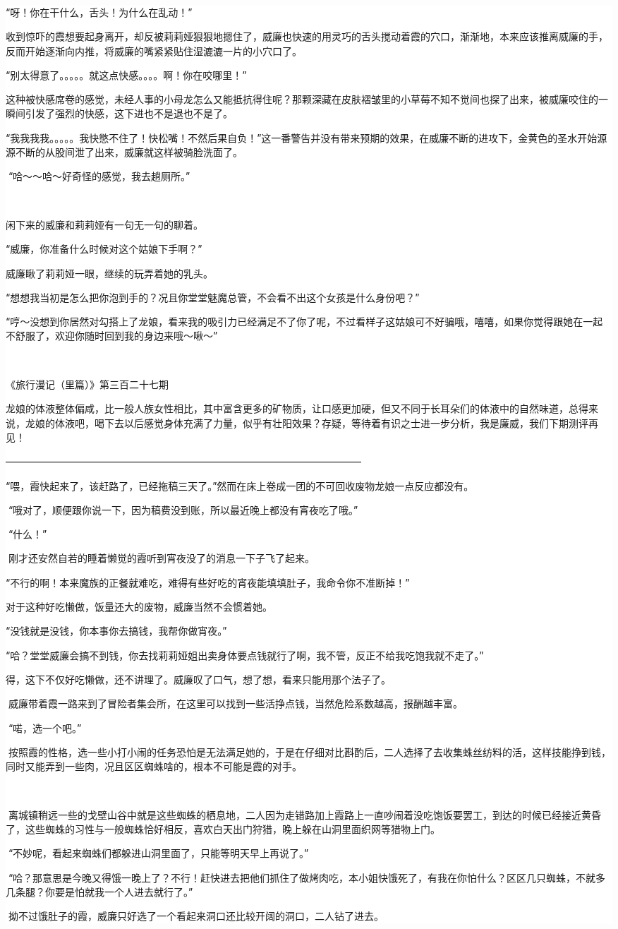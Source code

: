 “呀！你在干什么，舌头！为什么在乱动！” 

收到惊吓的霞想要起身离开，却反被莉莉娅狠狠地摁住了，威廉也快速的用灵巧的舌头搅动着霞的穴口，渐渐地，本来应该推离威廉的手，反而开始逐渐向内推，将威廉的嘴紧紧贴住湿漉漉一片的小穴口了。 

“别太得意了。。。。。就这点快感。。。。啊！你在咬哪里！” 

这种被快感席卷的感觉，未经人事的小母龙怎么又能抵抗得住呢？那颗深藏在皮肤褶皱里的小草莓不知不觉间也探了出来，被威廉咬住的一瞬间引发了强烈的快感，这下进也不是退也不是了。 

“我我我我。。。。。我快憋不住了！快松嘴！不然后果自负！”这一番警告并没有带来预期的效果，在威廉不断的进攻下，金黄色的圣水开始源源不断的从股间泄了出来，威廉就这样被骑脸洗面了。

 “哈～～哈～好奇怪的感觉，我去趟厕所。”

  

闲下来的威廉和莉莉娅有一句无一句的聊着。 

“威廉，你准备什么时候对这个姑娘下手啊？” 

威廉瞅了莉莉娅一眼，继续的玩弄着她的乳头。 

“想想我当初是怎么把你泡到手的？况且你堂堂魅魔总管，不会看不出这个女孩是什么身份吧？” 

“哼～没想到你居然对勾搭上了龙娘，看来我的吸引力已经满足不了你了呢，不过看样子这姑娘可不好骗哦，嘻嘻，如果你觉得跟她在一起不舒服了，欢迎你随时回到我的身边来哦～啾～” 

  

《旅行漫记（里篇）》第三百二十七期 

龙娘的体液整体偏咸，比一般人族女性相比，其中富含更多的矿物质，让口感更加硬，但又不同于长耳朵们的体液中的自然味道，总得来说，龙娘的体液吧，喝下去以后感觉身体充满了力量，似乎有壮阳效果？存疑，等待着有识之士进一步分析，我是廉威，我们下期测评再见！ 

———————————————————————————————————— 

“喂，霞快起来了，该赶路了，已经拖稿三天了。”然而在床上卷成一团的不可回收废物龙娘一点反应都没有。

 “哦对了，顺便跟你说一下，因为稿费没到账，所以最近晚上都没有宵夜吃了哦。”

 “什么！”

 刚才还安然自若的睡着懒觉的霞听到宵夜没了的消息一下子飞了起来。

“不行的啊！本来魔族的正餐就难吃，难得有些好吃的宵夜能填填肚子，我命令你不准断掉！” 

对于这种好吃懒做，饭量还大的废物，威廉当然不会惯着她。 

“没钱就是没钱，你本事你去搞钱，我帮你做宵夜。” 

“哈？堂堂威廉会搞不到钱，你去找莉莉娅姐出卖身体要点钱就行了啊，我不管，反正不给我吃饱我就不走了。” 

得，这下不仅好吃懒做，还不讲理了。威廉叹了口气，想了想，看来只能用那个法子了。 

 威廉带着霞一路来到了冒险者集会所，在这里可以找到一些活挣点钱，当然危险系数越高，报酬越丰富。

 “喏，选一个吧。”

 按照霞的性格，选一些小打小闹的任务恐怕是无法满足她的，于是在仔细对比斟酌后，二人选择了去收集蛛丝纺料的活，这样技能挣到钱，同时又能弄到一些肉，况且区区蜘蛛啥的，根本不可能是霞的对手。

  

 离城镇稍远一些的戈壁山谷中就是这些蜘蛛的栖息地，二人因为走错路加上霞路上一直吵闹着没吃饱饭要罢工，到达的时候已经接近黄昏了，这些蜘蛛的习性与一般蜘蛛恰好相反，喜欢白天出门狩猎，晚上躲在山洞里面织网等猎物上门。

 “不妙呢，看起来蜘蛛们都躲进山洞里面了，只能等明天早上再说了。”

 “哈？那意思是今晚又得饿一晚上了？不行！赶快进去把他们抓住了做烤肉吃，本小姐快饿死了，有我在你怕什么？区区几只蜘蛛，不就多几条腿？你要是怕就我一个人进去就行了。”

 拗不过饿肚子的霞，威廉只好选了一个看起来洞口还比较开阔的洞口，二人钻了进去。
